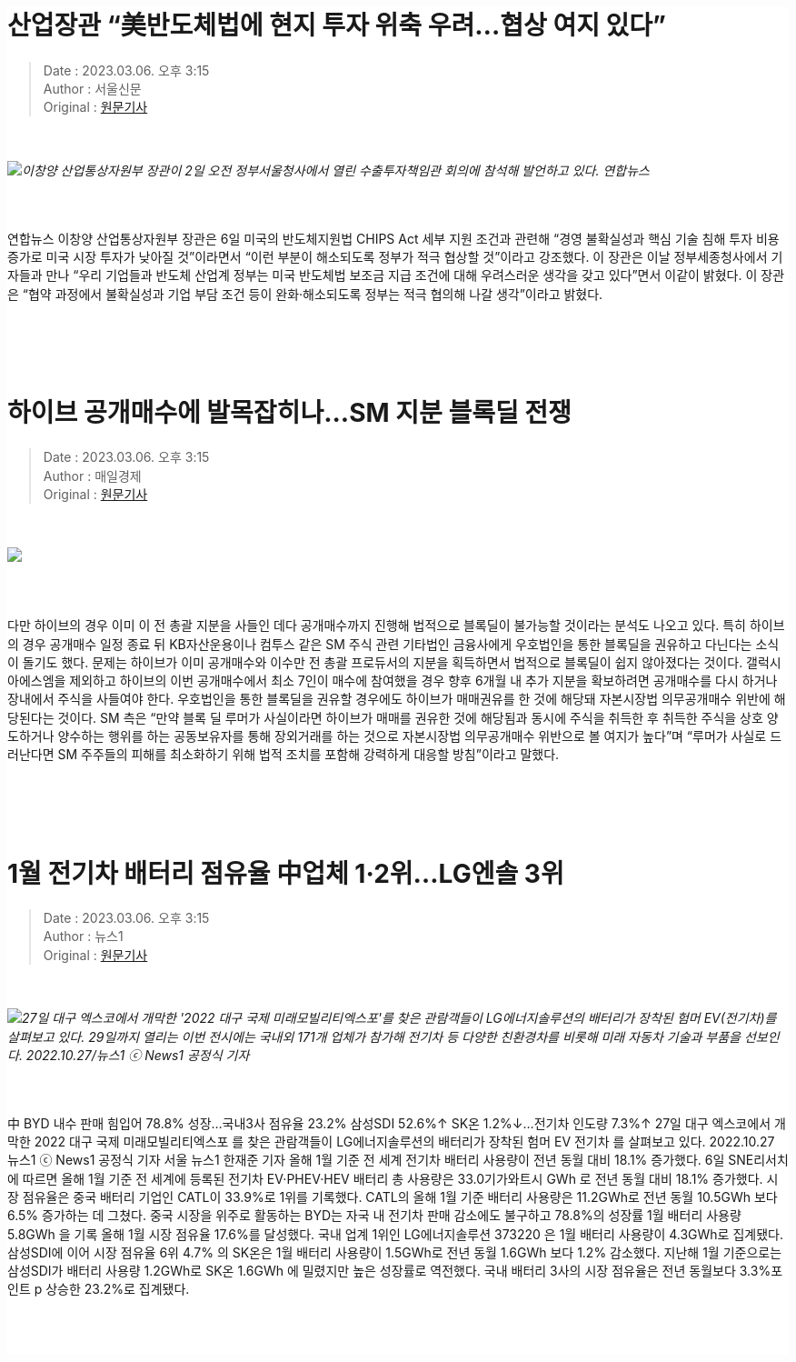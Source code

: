   
# 산업장관 “美반도체법에 현지 투자 위축 우려…협상 여지 있다”  
  
> Date : 2023.03.06. 오후 3:15  
> Author : 서울신문  
> Original : [원문기사](https://n.news.naver.com/mnews/article/081/0003343980?sid=101)  
<br/>  
  
<img src="https://imgnews.pstatic.net/image/081/2023/03/06/0003343980_001_20230306151502970.jpg?type=w647" id="img1"></img><em class="img_desc">이창양 산업통상자원부 장관이 2일 오전 정부서울청사에서 열린 수출투자책임관 회의에 참석해 발언하고 있다. 연합뉴스</em>  
<br/><br/>  
  
연합뉴스 이창양 산업통상자원부 장관은 6일 미국의 반도체지원법 CHIPS Act 세부 지원 조건과 관련해 “경영 불확실성과 핵심 기술 침해 투자 비용 증가로 미국 시장 투자가 낮아질 것”이라면서 “이런 부분이 해소되도록 정부가 적극 협상할 것”이라고 강조했다.
이 장관은 이날 정부세종청사에서 기자들과 만나 “우리 기업들과 반도체 산업계 정부는 미국 반도체법 보조금 지급 조건에 대해 우려스러운 생각을 갖고 있다”면서 이같이 밝혔다.
이 장관은 “협약 과정에서 불확실성과 기업 부담 조건 등이 완화·해소되도록 정부는 적극 협의해 나갈 생각”이라고 밝혔다.  
<br/><br/><br/>  

  
# 하이브 공개매수에 발목잡히나...SM 지분 블록딜 전쟁  
  
> Date : 2023.03.06. 오후 3:15  
> Author : 매일경제  
> Original : [원문기사](https://n.news.naver.com/mnews/article/009/0005097329?sid=101)  
<br/>  
  
<img src="https://imgnews.pstatic.net/image/009/2023/03/06/0005097329_001_20230306151501007.png?type=w647" id="img1"></img>  
<br/><br/>  
  
다만 하이브의 경우 이미 이 전 총괄 지분을 사들인 데다 공개매수까지 진행해 법적으로 블록딜이 불가능할 것이라는 분석도 나오고 있다.
특히 하이브의 경우 공개매수 일정 종료 뒤 KB자산운용이나 컴투스 같은 SM 주식 관련 기타법인 금융사에게 우호법인을 통한 블록딜을 권유하고 다닌다는 소식이 돌기도 했다.
문제는 하이브가 이미 공개매수와 이수만 전 총괄 프로듀서의 지분을 획득하면서 법적으로 블록딜이 쉽지 않아졌다는 것이다.
갤럭시아에스엠을 제외하고 하이브의 이번 공개매수에서 최소 7인이 매수에 참여했을 경우 향후 6개월 내 추가 지분을 확보하려면 공개매수를 다시 하거나 장내에서 주식을 사들여야 한다.
우호법인을 통한 블록딜을 권유할 경우에도 하이브가 매매권유를 한 것에 해당돼 자본시장법 의무공개매수 위반에 해당된다는 것이다.
SM 측은 “만약 블록 딜 루머가 사실이라면 하이브가 매매를 권유한 것에 해당됨과 동시에 주식을 취득한 후 취득한 주식을 상호 양도하거나 양수하는 행위를 하는 공동보유자를 통해 장외거래를 하는 것으로 자본시장법 의무공개매수 위반으로 볼 여지가 높다”며 “루머가 사실로 드러난다면 SM 주주들의 피해를 최소화하기 위해 법적 조치를 포함해 강력하게 대응할 방침”이라고 말했다.  
<br/><br/><br/>  

  
# 1월 전기차 배터리 점유율 中업체 1·2위…LG엔솔 3위  
  
> Date : 2023.03.06. 오후 3:15  
> Author : 뉴스1  
> Original : [원문기사](https://n.news.naver.com/mnews/article/421/0006666914?sid=101)  
<br/>  
  
<img src="https://imgnews.pstatic.net/image/421/2023/03/06/0006666914_001_20230306151506705.jpg?type=w647" id="img1"></img><em class="img_desc">27일 대구 엑스코에서 개막한 '2022 대구 국제 미래모빌리티엑스포'를 찾은 관람객들이 LG에너지솔루션의 배터리가 장착된 험머 EV(전기차)를 살펴보고 있다. 29일까지 열리는 이번 전시에는 국내외 171개 업체가 참가해 전기차 등 다양한 친환경차를 비롯해 미래 자동차 기술과 부품을 선보인다. 2022.10.27/뉴스1 ⓒ News1 공정식 기자</em>  
<br/><br/>  
  
中 BYD 내수 판매 힘입어 78.8% 성장…국내3사 점유율 23.2% 삼성SDI 52.6%↑ SK온 1.2%↓…전기차 인도량 7.3%↑ 27일 대구 엑스코에서 개막한 2022 대구 국제 미래모빌리티엑스포 를 찾은 관람객들이 LG에너지솔루션의 배터리가 장착된 험머 EV 전기차 를 살펴보고 있다.
2022.10.27 뉴스1 ⓒ News1 공정식 기자 서울 뉴스1 한재준 기자 올해 1월 기준 전 세계 전기차 배터리 사용량이 전년 동월 대비 18.1% 증가했다.
6일 SNE리서치에 따르면 올해 1월 기준 전 세계에 등록된 전기차 EV·PHEV·HEV 배터리 총 사용량은 33.0기가와트시 GWh 로 전년 동월 대비 18.1% 증가했다.
시장 점유율은 중국 배터리 기업인 CATL이 33.9%로 1위를 기록했다.
CATL의 올해 1월 기준 배터리 사용량은 11.2GWh로 전년 동월 10.5GWh 보다 6.5% 증가하는 데 그쳤다.
중국 시장을 위주로 활동하는 BYD는 자국 내 전기차 판매 감소에도 불구하고 78.8%의 성장률 1월 배터리 사용량 5.8GWh 을 기록 올해 1월 시장 점유율 17.6%를 달성했다.
국내 업계 1위인 LG에너지솔루션 373220 은 1월 배터리 사용량이 4.3GWh로 집계됐다.
삼성SDI에 이어 시장 점유율 6위 4.7% 의 SK온은 1월 배터리 사용량이 1.5GWh로 전년 동월 1.6GWh 보다 1.2% 감소했다.
지난해 1월 기준으로는 삼성SDI가 배터리 사용량 1.2GWh로 SK온 1.6GWh 에 밀렸지만 높은 성장률로 역전했다.
국내 배터리 3사의 시장 점유율은 전년 동월보다 3.3%포인트 p 상승한 23.2%로 집계됐다.  
<br/><br/><br/>  
